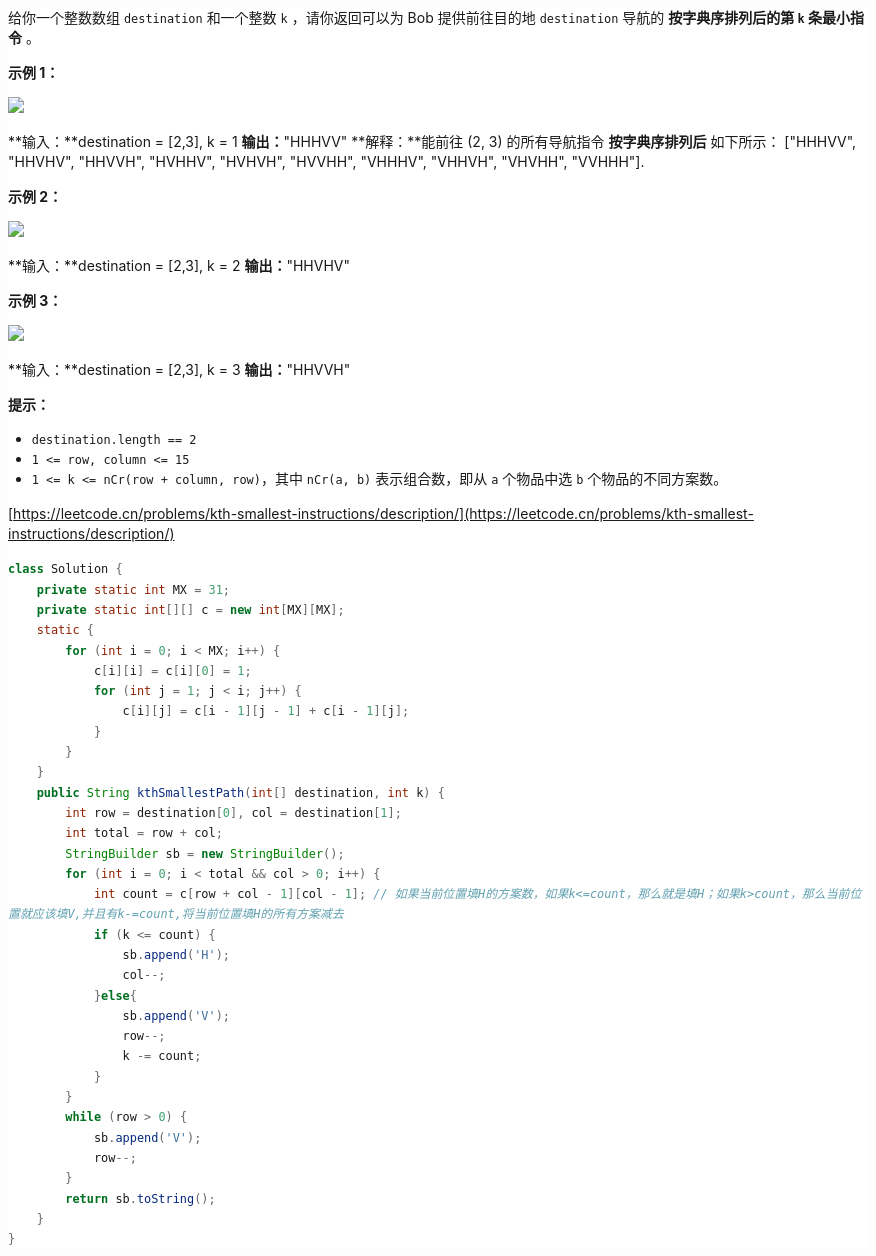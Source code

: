 给你一个整数数组 `destination` 和一个整数 `k` ，请你返回可以为 Bob 提供前往目的地 `destination` 导航的 **按字典序排列后的第 `k` 条最小指令** 。

**示例 1：**

![](https://assets.leetcode-cn.com/aliyun-lc-upload/uploads/2020/11/01/ex1.png)

**输入：**destination = \[2,3\], k = 1
**输出：**"HHHVV"
**解释：**能前往 (2, 3) 的所有导航指令 **按字典序排列后** 如下所示：
\["HHHVV", "HHVHV", "HHVVH", "HVHHV", "HVHVH", "HVVHH", "VHHHV", "VHHVH", "VHVHH", "VVHHH"\].

**示例 2：**

**![](https://assets.leetcode-cn.com/aliyun-lc-upload/uploads/2020/11/01/ex2.png)**

**输入：**destination = \[2,3\], k = 2
**输出：**"HHVHV"

**示例 3：**

**![](https://assets.leetcode-cn.com/aliyun-lc-upload/uploads/2020/11/01/ex3.png)**

**输入：**destination = \[2,3\], k = 3
**输出：**"HHVVH"

**提示：**

*   `destination.length == 2`
*   `1 <= row, column <= 15`
*   `1 <= k <= nCr(row + column, row)`，其中 `nCr(a, b)` 表示组合数，即从 `a` 个物品中选 `b` 个物品的不同方案数。

[https://leetcode.cn/problems/kth-smallest-instructions/description/](https://leetcode.cn/problems/kth-smallest-instructions/description/)

```java
class Solution {
    private static int MX = 31;
    private static int[][] c = new int[MX][MX];
    static {
        for (int i = 0; i < MX; i++) {
            c[i][i] = c[i][0] = 1;
            for (int j = 1; j < i; j++) {
                c[i][j] = c[i - 1][j - 1] + c[i - 1][j];
            }
        }
    }
    public String kthSmallestPath(int[] destination, int k) {
        int row = destination[0], col = destination[1];
        int total = row + col;
        StringBuilder sb = new StringBuilder();
        for (int i = 0; i < total && col > 0; i++) {
            int count = c[row + col - 1][col - 1]; // 如果当前位置填H的方案数，如果k<=count，那么就是填H；如果k>count，那么当前位置就应该填V,并且有k-=count,将当前位置填H的所有方案减去
            if (k <= count) {
                sb.append('H');
                col--;
            }else{
                sb.append('V');
                row--;
                k -= count;
            }
        }
        while (row > 0) {
            sb.append('V');
            row--;
        }
        return sb.toString();
    }
}
```